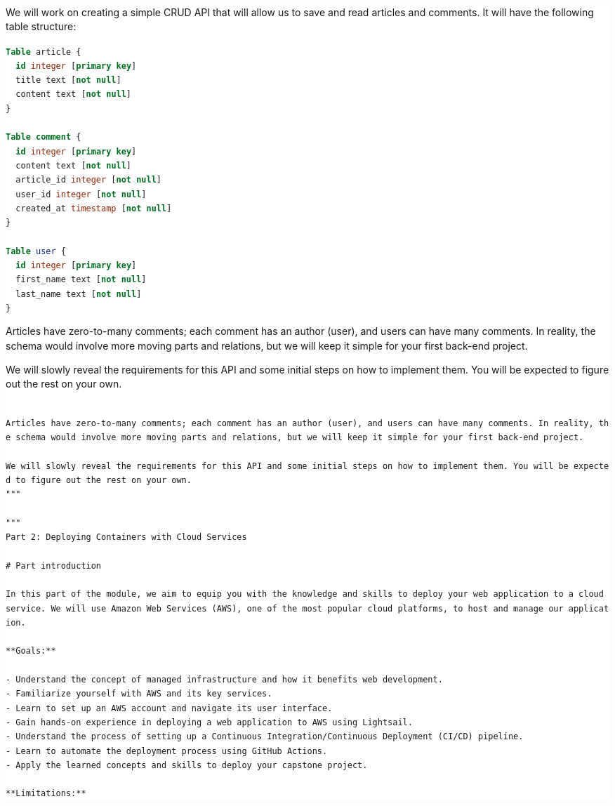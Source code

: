 We will work on creating a simple CRUD API that will allow us to save and read articles and comments. It will have the following table structure:

```sql
Table article {
  id integer [primary key]
  title text [not null]
  content text [not null]
}

Table comment {
  id integer [primary key]
  content text [not null]
  article_id integer [not null]
  user_id integer [not null]
  created_at timestamp [not null]
}

Table user {
  id integer [primary key]
  first_name text [not null]
  last_name text [not null]
}
```

Articles have zero-to-many comments; each comment has an author (user), and users can have many comments. In reality, the schema would involve more moving parts and relations, but we will keep it simple for your first back-end project.

We will slowly reveal the requirements for this API and some initial steps on how to implement them. You will be expected to figure out the rest on your own.
```

Articles have zero-to-many comments; each comment has an author (user), and users can have many comments. In reality, the schema would involve more moving parts and relations, but we will keep it simple for your first back-end project.

We will slowly reveal the requirements for this API and some initial steps on how to implement them. You will be expected to figure out the rest on your own.
"""

"""
Part 2: Deploying Containers with Cloud Services

# Part introduction

In this part of the module, we aim to equip you with the knowledge and skills to deploy your web application to a cloud service. We will use Amazon Web Services (AWS), one of the most popular cloud platforms, to host and manage our application.

**Goals:**

- Understand the concept of managed infrastructure and how it benefits web development.
- Familiarize yourself with AWS and its key services.
- Learn to set up an AWS account and navigate its user interface.
- Gain hands-on experience in deploying a web application to AWS using Lightsail.
- Understand the process of setting up a Continuous Integration/Continuous Deployment (CI/CD) pipeline.
- Learn to automate the deployment process using GitHub Actions.
- Apply the learned concepts and skills to deploy your capstone project.

**Limitations:**

```